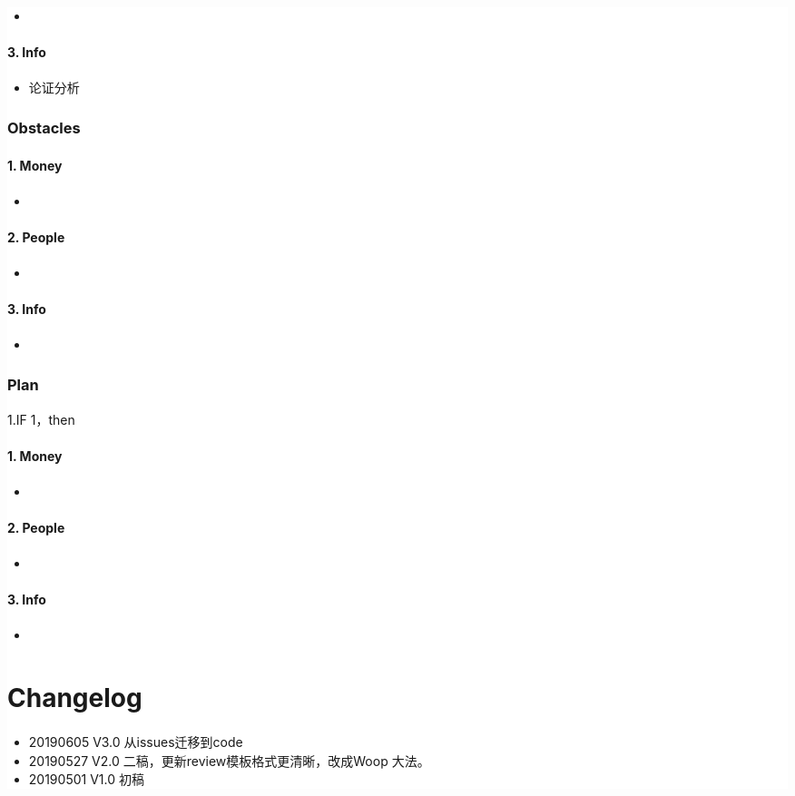 - 

#### 3. Info

- 论证分析

### Obstacles

#### 1. Money

- 

#### 2. People

- 

#### 3. Info

- 

### Plan

1.IF 1，then 

#### 1. Money

- 

#### 2. People

- 

#### 3. Info

- 




# Changelog
- 20190605 V3.0 从issues迁移到code
- 20190527 V2.0 二稿，更新review模板格式更清晰，改成Woop 大法。
- 20190501 V1.0 初稿